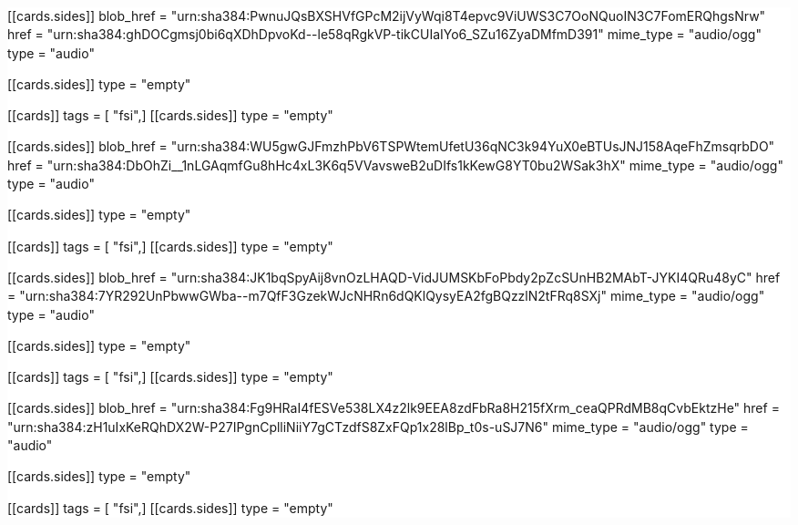 [[cards.sides]]
blob_href = "urn:sha384:PwnuJQsBXSHVfGPcM2ijVyWqi8T4epvc9ViUWS3C7OoNQuoIN3C7FomERQhgsNrw"
href = "urn:sha384:ghDOCgmsj0bi6qXDhDpvoKd--le58qRgkVP-tikCUIaIYo6_SZu16ZyaDMfmD391"
mime_type = "audio/ogg"
type = "audio"

[[cards.sides]]
type = "empty"


[[cards]]
tags = [ "fsi",]
[[cards.sides]]
type = "empty"

[[cards.sides]]
blob_href = "urn:sha384:WU5gwGJFmzhPbV6TSPWtemUfetU36qNC3k94YuX0eBTUsJNJ158AqeFhZmsqrbDO"
href = "urn:sha384:DbOhZi__1nLGAqmfGu8hHc4xL3K6q5VVavsweB2uDIfs1kKewG8YT0bu2WSak3hX"
mime_type = "audio/ogg"
type = "audio"

[[cards.sides]]
type = "empty"


[[cards]]
tags = [ "fsi",]
[[cards.sides]]
type = "empty"

[[cards.sides]]
blob_href = "urn:sha384:JK1bqSpyAij8vnOzLHAQD-VidJUMSKbFoPbdy2pZcSUnHB2MAbT-JYKI4QRu48yC"
href = "urn:sha384:7YR292UnPbwwGWba--m7QfF3GzekWJcNHRn6dQKlQysyEA2fgBQzzlN2tFRq8SXj"
mime_type = "audio/ogg"
type = "audio"

[[cards.sides]]
type = "empty"


[[cards]]
tags = [ "fsi",]
[[cards.sides]]
type = "empty"

[[cards.sides]]
blob_href = "urn:sha384:Fg9HRaI4fESVe538LX4z2lk9EEA8zdFbRa8H215fXrm_ceaQPRdMB8qCvbEktzHe"
href = "urn:sha384:zH1uIxKeRQhDX2W-P27IPgnCplliNiiY7gCTzdfS8ZxFQp1x28lBp_t0s-uSJ7N6"
mime_type = "audio/ogg"
type = "audio"

[[cards.sides]]
type = "empty"


[[cards]]
tags = [ "fsi",]
[[cards.sides]]
type = "empty"
